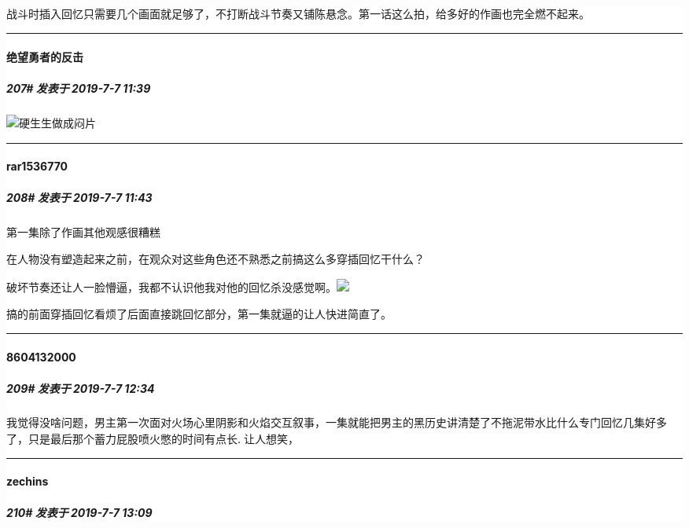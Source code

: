 


战斗时插入回忆只需要几个画面就足够了，不打断战斗节奏又铺陈悬念。第一话这么拍，给多好的作画也完全燃不起来。







*****

####  绝望勇者的反击  
##### 207#       发表于 2019-7-7 11:39



<img src="https://static.saraba1st.com/image/smiley/face2017/001.png" referrerpolicy="no-referrer">硬生生做成闷片







*****

####  rar1536770  
##### 208#       发表于 2019-7-7 11:43




第一集除了作画其他观感很糟糕

在人物没有塑造起来之前，在观众对这些角色还不熟悉之前搞这么多穿插回忆干什么？

破坏节奏还让人一脸懵逼，我都不认识他我对他的回忆杀没感觉啊。<img src="https://static.saraba1st.com/image/smiley/face2017/068.png" referrerpolicy="no-referrer">

搞的前面穿插回忆看烦了后面直接跳回忆部分，第一集就逼的让人快进简直了。







*****

####  8604132000  
##### 209#       发表于 2019-7-7 12:34




我觉得没啥问题，男主第一次面对火场心里阴影和火焰交互叙事，一集就能把男主的黑历史讲清楚了不拖泥带水比什么专门回忆几集好多了，只是最后那个蓄力屁股喷火憋的时间有点长. 让人想笑，







*****

####  zechins  
##### 210#       发表于 2019-7-7 13:09
